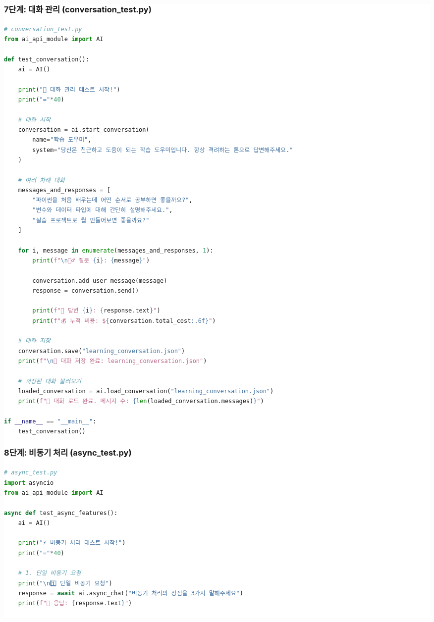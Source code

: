 ### 7단계: 대화 관리 (conversation_test.py)

```python
# conversation_test.py
from ai_api_module import AI

def test_conversation():
    ai = AI()
    
    print("💬 대화 관리 테스트 시작!")
    print("="*40)
    
    # 대화 시작
    conversation = ai.start_conversation(
        name="학습 도우미",
        system="당신은 친근하고 도움이 되는 학습 도우미입니다. 항상 격려하는 톤으로 답변해주세요."
    )
    
    # 여러 차례 대화
    messages_and_responses = [
        "파이썬을 처음 배우는데 어떤 순서로 공부하면 좋을까요?",
        "변수와 데이터 타입에 대해 간단히 설명해주세요.",
        "실습 프로젝트로 뭘 만들어보면 좋을까요?"
    ]
    
    for i, message in enumerate(messages_and_responses, 1):
        print(f"\n🙋‍♂️ 질문 {i}: {message}")
        
        conversation.add_user_message(message)
        response = conversation.send()
        
        print(f"🤖 답변 {i}: {response.text}")
        print(f"💰 누적 비용: ${conversation.total_cost:.6f}")
    
    # 대화 저장
    conversation.save("learning_conversation.json")
    print(f"\n💾 대화 저장 완료: learning_conversation.json")
    
    # 저장된 대화 불러오기
    loaded_conversation = ai.load_conversation("learning_conversation.json")
    print(f"📂 대화 로드 완료. 메시지 수: {len(loaded_conversation.messages)}")

if __name__ == "__main__":
    test_conversation()
```

### 8단계: 비동기 처리 (async_test.py)

```python
# async_test.py
import asyncio
from ai_api_module import AI

async def test_async_features():
    ai = AI()
    
    print("⚡ 비동기 처리 테스트 시작!")
    print("="*40)
    
    # 1. 단일 비동기 요청
    print("\n1️⃣ 단일 비동기 요청")
    response = await ai.async_chat("비동기 처리의 장점을 3가지 말해주세요")
    print(f"📝 응답: {response.text}")
    
```